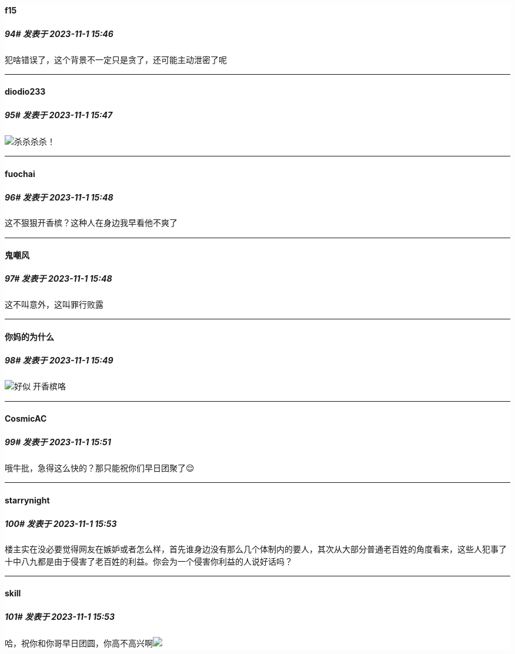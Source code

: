 ####  f15  
##### 94#       发表于 2023-11-1 15:46

犯啥错误了，这个背景不一定只是贪了，还可能主动泄密了呢

*****

####  diodio233  
##### 95#       发表于 2023-11-1 15:47

<img src="https://static.saraba1st.com/image/smiley/face2017/067.png" referrerpolicy="no-referrer">杀杀杀杀！

*****

####  fuochai  
##### 96#       发表于 2023-11-1 15:48

这不狠狠开香槟？这种人在身边我早看他不爽了

*****

####  鬼嘲风  
##### 97#       发表于 2023-11-1 15:48

这不叫意外，这叫罪行败露

*****

####  你妈的为什么  
##### 98#       发表于 2023-11-1 15:49

<img src="https://static.saraba1st.com/image/smiley/face2017/067.png" referrerpolicy="no-referrer">好似 开香槟咯

*****

####  CosmicAC  
##### 99#       发表于 2023-11-1 15:51

哦牛批，急得这么快的？那只能祝你们早日团聚了😌

*****

####  starrynight  
##### 100#       发表于 2023-11-1 15:53

楼主实在没必要觉得网友在嫉妒或者怎么样，首先谁身边没有那么几个体制内的要人，其次从大部分普通老百姓的角度看来，这些人犯事了十中八九都是由于侵害了老百姓的利益。你会为一个侵害你利益的人说好话吗？

*****

####  skill  
##### 101#       发表于 2023-11-1 15:53

哈，祝你和你哥早日团圆，你高不高兴啊<img src="https://static.saraba1st.com/image/smiley/face2017/037.png" referrerpolicy="no-referrer">
